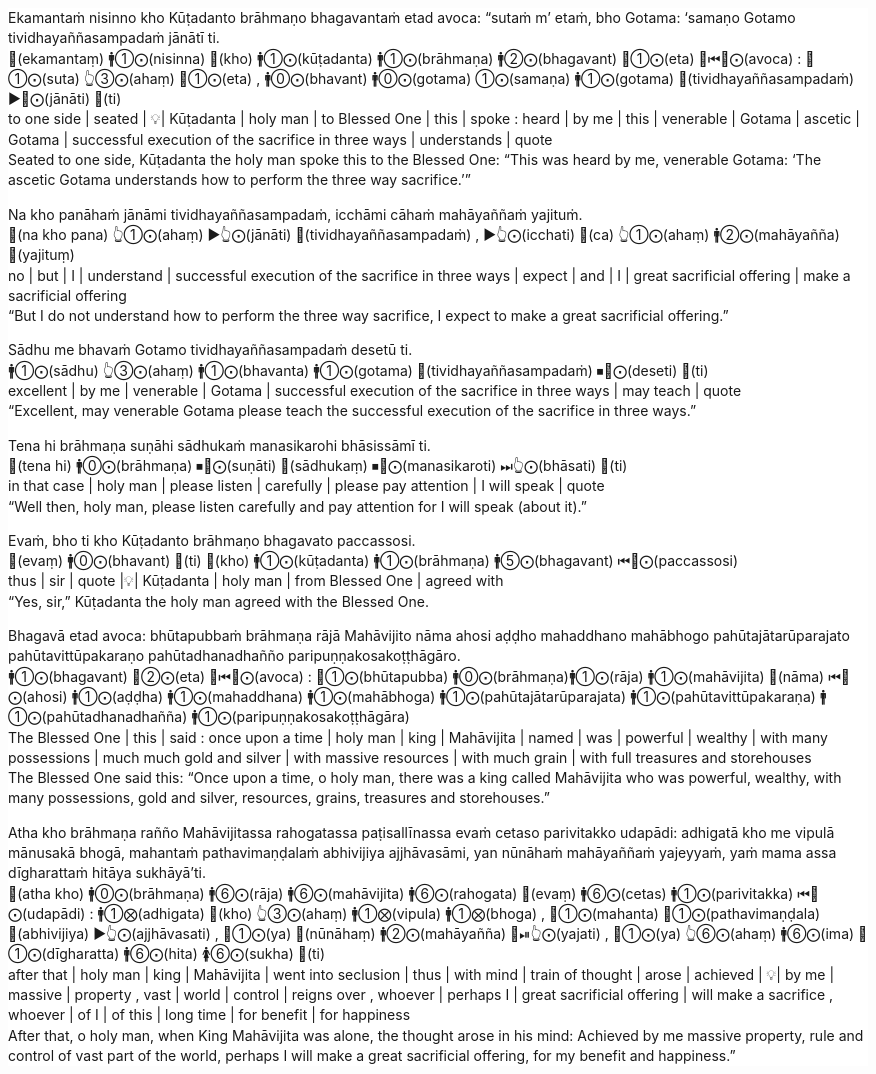 Ekamantaṁ nisinno kho Kūṭadanto brāhmaṇo bhagavantaṁ etad avoca: “sutaṁ m’ etaṁ, bho Gotama: ‘samaṇo Gotamo tividhayaññasampadaṁ jānātī ti.  
🔼(ekamantaṃ) 🚹①⨀(nisinna) 🔼(kho) 🚹①⨀(kūṭadanta) 🚹①⨀(brāhmaṇa) 🚹②⨀(bhagavant) 🚻①⨀(eta) 🔵⏮🤟⨀(avoca) : 🚻①⨀(suta) 👆③⨀(ahaṃ) 🚻①⨀(eta) , 🚹⓪⨀(bhavant) 🚹⓪⨀(gotama) ①⨀(samaṇa) 🚹①⨀(gotama) 🔼(tividhayaññasampadaṁ) ▶️🤟⨀(jānāti)  🔼(ti)  
to one side | seated | 💡| Kūṭadanta | holy man | to Blessed One | this | spoke : heard | by me | this | venerable | Gotama | ascetic | Gotama | successful execution of the sacrifice in three ways | understands | quote  
Seated to one side, Kūṭadanta the holy man spoke this to the Blessed One: “This was heard by me, venerable Gotama: ‘The ascetic Gotama understands how to perform the three way sacrifice.’”

Na kho panāhaṁ jānāmi tividhayaññasampadaṁ, icchāmi cāhaṁ mahāyaññaṁ yajituṁ.  
🔼(na kho pana) 👆①⨀(ahaṃ) ▶️👆⨀(jānāti) 🔼(tividhayaññasampadaṁ) , ▶️👆⨀(icchati) 🔼(ca) 👆①⨀(ahaṃ) 🚹②⨀(mahāyañña) 🔼(yajituṃ)  
no | but | I | understand | successful execution of the sacrifice in three ways | expect | and | I | great sacrificial offering | make a sacrificial offering  
“But I do not understand how to perform the three way sacrifice, I expect to make a great sacrificial offering.”

Sādhu me bhavaṁ Gotamo tividhayaññasampadaṁ desetū ti.  
🚹①⨀(sādhu) 👆③⨀(ahaṃ) 🚹①⨀(bhavanta) 🚹①⨀(gotama) 🔼(tividhayaññasampadaṁ) ⏹🤟⨀(deseti) 🔼(ti)  
excellent | by me | venerable | Gotama | successful execution of the sacrifice in three ways | may teach | quote  
“Excellent, may venerable Gotama please teach the successful execution of the sacrifice in three ways.”

Tena hi brāhmaṇa suṇāhi sādhukaṁ manasikarohi bhāsissāmī ti.  
🔼(tena hi) 🚹⓪⨀(brāhmaṇa) ⏹🤘⨀(suṇāti) 🔼(sādhukaṃ) ⏹🤘⨀(manasikaroti) ⏭👆⨀(bhāsati) 🔼(ti)  
in that case | holy man |  please listen | carefully | please pay attention | I will speak | quote  
“Well then, holy man, please listen carefully and pay attention for I will speak (about it).”

Evaṁ, bho ti kho Kūṭadanto brāhmaṇo bhagavato paccassosi.  
🔼(evaṃ) 🚹⓪⨀(bhavant) 🔼(ti) 🔼(kho) 🚹①⨀(kūṭadanta) 🚹①⨀(brāhmaṇa) 🚹⑤⨀(bhagavant) ⏮🤟⨀(paccassosi)  
thus | sir | quote |💡| Kūṭadanta | holy man | from Blessed One | agreed with  
“Yes, sir,” Kūṭadanta the holy man agreed with the Blessed One.

Bhagavā etad avoca: bhūtapubbaṁ brāhmaṇa rājā Mahāvijito nāma ahosi aḍḍho mahaddhano mahābhogo pahūtajātarūparajato pahūtavittūpakaraṇo pahūtadhanadhañño paripuṇṇakosakoṭṭhāgāro.  
🚹①⨀(bhagavant) 🚻②⨀(eta) 🔵⏮🤟⨀(avoca) : 🚻①⨀(bhūtapubba) 🚹⓪⨀(brāhmaṇa)🚹①⨀(rāja) 🚹①⨀(mahāvijita) 🔼(nāma) ⏮🤟⨀(ahosi) 🚹①⨀(aḍḍha) 🚹①⨀(mahaddhana) 🚹①⨀(mahābhoga) 🚹①⨀(pahūtajātarūparajata) 🚹①⨀(pahūtavittūpakaraṇa) 🚹①⨀(pahūtadhanadhañña) 🚹①⨀(paripuṇṇakosakoṭṭhāgāra)  
The Blessed One | this | said : once upon a time | holy man | king | Mahāvijita | named | was |  powerful | wealthy | with many possessions | much much gold and silver | with massive resources | with much grain | with full treasures and storehouses  
The Blessed One said this: “Once upon a time, o holy man, there was a king called Mahāvijita who was powerful, wealthy, with many possessions, gold and silver, resources, grains, treasures and storehouses.”

Atha kho brāhmaṇa rañño Mahāvijitassa rahogatassa paṭisallīnassa evaṁ cetaso parivitakko udapādi: adhigatā kho me vipulā mānusakā bhogā, mahantaṁ pathavimaṇḍalaṁ abhivijiya ajjhāvasāmi, yan nūnāhaṁ mahāyaññaṁ yajeyyaṁ, yaṁ mama assa dīgharattaṁ hitāya sukhāyā’ti.  
🔼(atha kho) 🚹⓪⨀(brāhmaṇa) 🚹⑥⨀(rāja) 🚹⑥⨀(mahāvijita) 🚹⑥⨀(rahogata) 🔼(evaṃ) 🚹⑥⨀(cetas) 🚹①⨀(parivitakka) ⏮🤟⨀(udapādi) : 🚹①⨂(adhigata) 🔼(kho) 👆③⨀(ahaṃ) 🚹①⨂(vipula) 🚹①⨂(bhoga) , 🚻①⨀(mahanta) 🚻①⨀(pathavimaṇḍala) 🔼(abhivijiya) ▶️👆⨀(ajjhāvasati) , 🚻①⨀(ya) 🔼(nūnāhaṃ) 🚹②⨀(mahāyañña) 🔵⏯👆⨀(yajati) , 🚻①⨀(ya) 👆⑥⨀(ahaṃ) 🚹⑥⨀(ima) 🚻 ①⨀(dīgharatta) 🚹⑥⨀(hita) 🚺⑥⨀(sukha) 🔼(ti)  
after that | holy man | king | Mahāvijita | went into seclusion | thus | with mind | train of thought | arose | achieved | 💡| by me | massive | property , vast | world | control | reigns over , whoever | perhaps I | great sacrificial offering | will make a sacrifice , whoever | of I | of this | long time | for benefit | for happiness  
After that, o holy man, when King Mahāvijita was alone, the thought arose in his mind: Achieved by me massive property, rule and control of vast part of the world, perhaps I will make a great sacrificial offering, for my benefit and happiness.”
